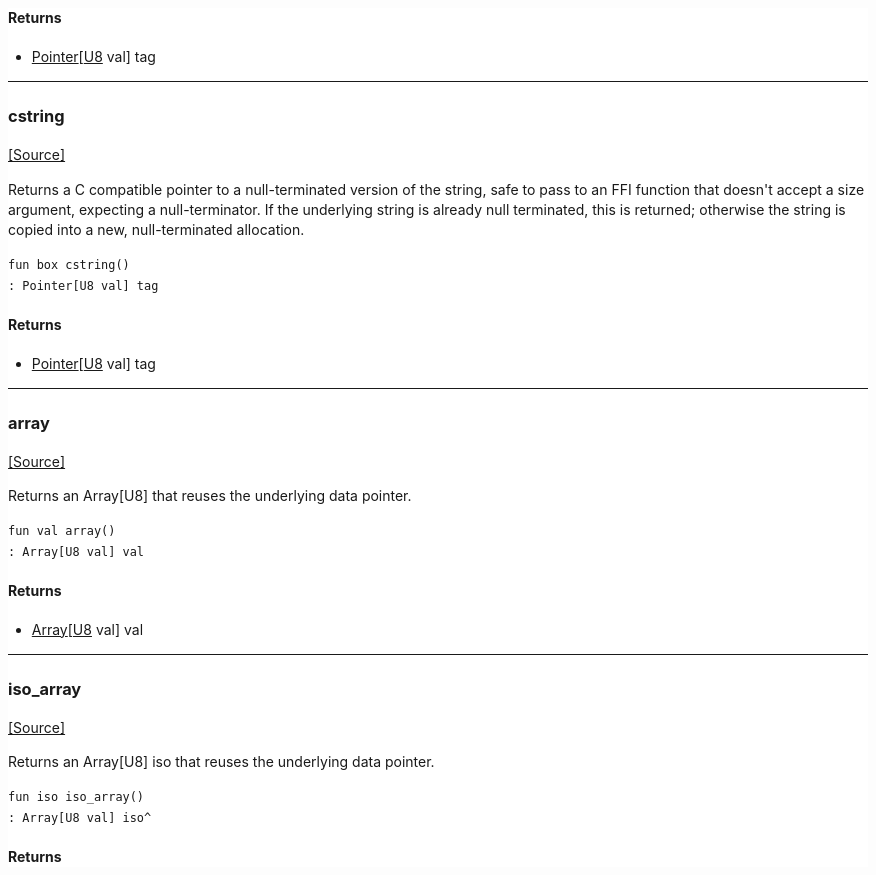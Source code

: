 #### Returns

* [Pointer](builtin-Pointer.md)\[[U8](builtin-U8.md) val\] tag

---

### cstring
<span class="source-link">[[Source]](src/builtin/string.md#L-0-222)</span>


Returns a C compatible pointer to a null-terminated version of the
string, safe to pass to an FFI function that doesn't accept a size
argument, expecting a null-terminator. If the underlying string
is already null terminated, this is returned; otherwise the string
is copied into a new, null-terminated allocation.


```pony
fun box cstring()
: Pointer[U8 val] tag
```

#### Returns

* [Pointer](builtin-Pointer.md)\[[U8](builtin-U8.md) val\] tag

---

### array
<span class="source-link">[[Source]](src/builtin/string.md#L-0-239)</span>


Returns an Array[U8] that reuses the underlying data pointer.


```pony
fun val array()
: Array[U8 val] val
```

#### Returns

* [Array](builtin-Array.md)\[[U8](builtin-U8.md) val\] val

---

### iso_array
<span class="source-link">[[Source]](src/builtin/string.md#L-0-247)</span>


Returns an Array[U8] iso that reuses the underlying data pointer.


```pony
fun iso iso_array()
: Array[U8 val] iso^
```

#### Returns
